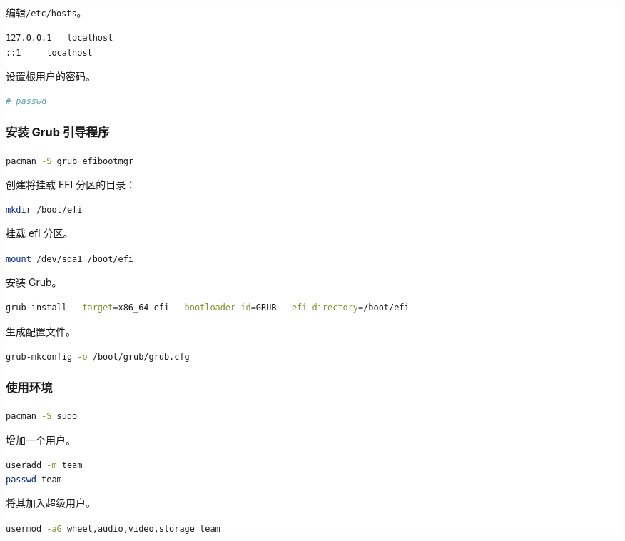 编辑`/etc/hosts`。

```bash
127.0.0.1	localhost
::1		localhost
```


设置根用户的密码。

```bash
# passwd
```

### 安装 Grub 引导程序

```bash
pacman -S grub efibootmgr
```

创建将挂载 EFI 分区的目录：

```bash
mkdir /boot/efi
```

挂载 efi 分区。

```bash
mount /dev/sda1 /boot/efi
```

安装 Grub。

```bash
grub-install --target=x86_64-efi --bootloader-id=GRUB --efi-directory=/boot/efi
```

生成配置文件。

```bash
grub-mkconfig -o /boot/grub/grub.cfg
```

### 使用环境

```bash
pacman -S sudo
```

增加一个用户。

```bash
useradd -m team
passwd team
```

将其加入超级用户。

```bash
usermod -aG wheel,audio,video,storage team
```
